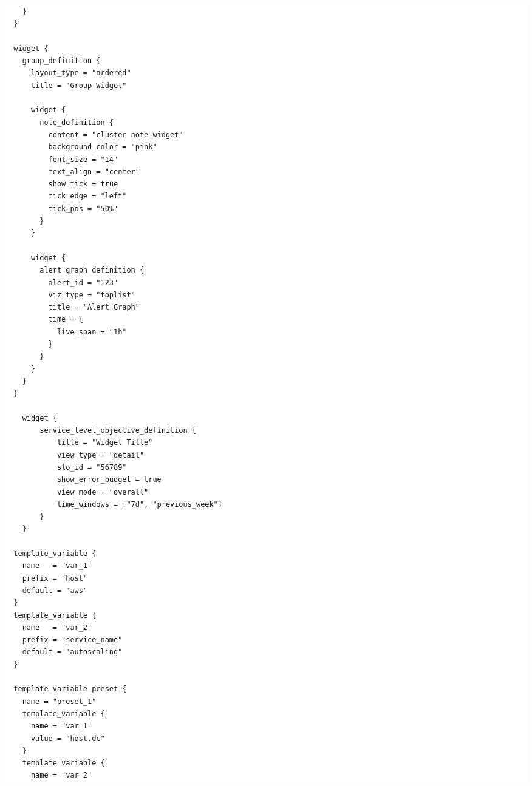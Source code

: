 ```hcl
    }
  }

  widget {
    group_definition {
      layout_type = "ordered"
      title = "Group Widget"

      widget {
        note_definition {
          content = "cluster note widget"
          background_color = "pink"
          font_size = "14"
          text_align = "center"
          show_tick = true
          tick_edge = "left"
          tick_pos = "50%"
        }
      }

      widget {
        alert_graph_definition {
          alert_id = "123"
          viz_type = "toplist"
          title = "Alert Graph"
          time = {
            live_span = "1h"
          }
        }
      }
    }
  }

	widget {
		service_level_objective_definition {
			title = "Widget Title"
			view_type = "detail"
			slo_id = "56789"
			show_error_budget = true
			view_mode = "overall"
			time_windows = ["7d", "previous_week"]
		}
	}

  template_variable {
    name   = "var_1"
    prefix = "host"
    default = "aws"
  }
  template_variable {
    name   = "var_2"
    prefix = "service_name"
    default = "autoscaling"
  }

  template_variable_preset {
    name = "preset_1"
    template_variable {
      name = "var_1"
      value = "host.dc"
    }
    template_variable {
      name = "var_2"
```